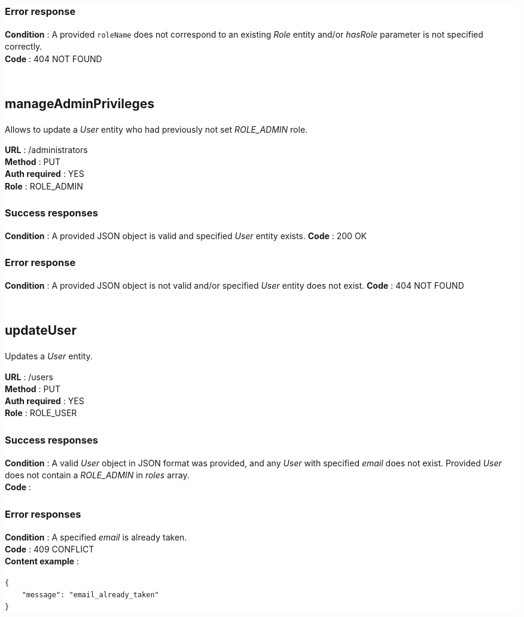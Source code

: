 ### Error response

**Condition** :  A provided `roleName` does not correspond to an existing *Role* entity and/or *hasRole* parameter is not specified correctly.  
**Code** :  404 NOT FOUND  
<br/>

## manageAdminPrivileges

Allows to update a *User* entity who had previously not set *ROLE_ADMIN* role.

**URL** : /administrators  
**Method** : PUT  
**Auth required** : YES  
**Role** : ROLE_ADMIN

### Success responses

**Condition** :  A provided JSON object is valid and specified *User* entity exists.
**Code** :  200 OK

### Error response

**Condition** :  A provided JSON object is not valid and/or specified *User* entity does not exist.
**Code** :  404 NOT FOUND  
<br/>

## updateUser

Updates a *User* entity.

**URL** : /users  
**Method** : PUT  
**Auth required** : YES  
**Role** : ROLE_USER

### Success responses

**Condition** :  A valid *User* object in JSON format was provided, and any *User* with specified *email* does not exist. Provided *User* does not contain a *ROLE_ADMIN* in *roles* array.  
**Code** :

### Error responses

**Condition** :  A specified *email* is already taken.  
**Code** :  409 CONFLICT  
**Content example** :
```
{
    "message": "email_already_taken"
}
```
